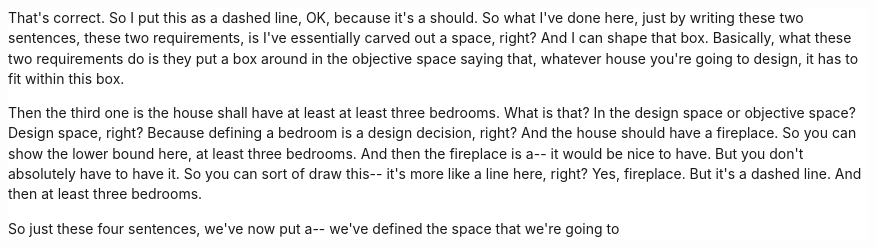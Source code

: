   <span m='868130'>That's</span> <span m='868220'>correct.</span> <span m='868700'>So</span>
  <span m='869550'>I</span> <span m='869620'>put</span> <span m='869930'>this</span>
  <span m='870110'>as</span> <span m='870260'>a</span> <span m='870320'>dashed</span>
  <span m='870770'>line,</span> <span m='871160'>OK,</span> <span m='871460'>because</span>
  <span m='871730'>it's a</span> <span m='871910'>should.</span> <span m='873050'>So</span>
  <span m='873620'>what</span> <span m='873800'>I've</span> <span m='873950'>done</span>
  <span m='874220'>here,</span> <span m='874520'>just</span> <span m='874760'>by</span>
  <span m='875090'>writing</span> <span m='875450'>these</span> <span m='875630'>two</span>
  <span m='875810'>sentences,</span> <span m='876500'>these</span> <span m='876680'>two</span>
  <span m='876860'>requirements,</span> <span m='877520'>is</span> <span m='877670'>I've</span>
  <span m='877790'>essentially</span> <span m='878810'>carved</span> <span m='879200'>out</span>
  <span m='879560'>a</span> <span m='879650'>space,</span> <span m='880340'>right?</span>
  <span m='880600'>And</span> <span m='880730'>I</span> <span m='880790'>can</span>
  <span m='880970'>shape</span> <span m='881300'>that</span> <span m='881510'>box.</span>
  <span m='882740'>Basically,</span> <span m='883430'>what</span> <span m='883610'>these</span>
  <span m='883820'>two</span> <span m='883970'>requirements</span> <span m='884600'>do</span>
  <span m='884850'>is</span> <span m='885080'>they</span> <span m='885230'>put</span>
  <span m='885500'>a</span> <span m='885650'>box</span> <span m='886100'>around</span>
  <span m='887140'>in</span> <span m='887270'>the</span> <span m='887470'>objective</span>
  <span m='887870'>space</span> <span m='888860'>saying</span> <span m='889310'>that,</span>
  <span m='889580'>whatever</span> <span m='889970'>house</span> <span m='890390'>you're</span>
  <span m='890540'>going</span> <span m='890660'>to</span> <span m='890750'>design,</span>
  <span m='891770'>it</span> <span m='891860'>has</span> <span m='892040'>to</span>
  <span m='892190'>fit</span> <span m='892550'>within</span> <span m='893600'>this</span>
  <span m='893810'>box.</span> </p><p><span m='895310'>Then</span> <span m='896030'>the</span>
  <span m='896150'>third</span> <span m='896420'>one</span> <span m='896630'>is</span>
  <span m='896810'>the</span> <span m='896930'>house</span> <span m='897290'>shall</span>
  <span m='897680'>have</span> <span m='898070'>at</span> <span m='898220'>least</span>
  <span m='898820'>at</span> <span m='898970'>least</span> <span m='899420'>three</span>
  <span m='899660'>bedrooms.</span> <span m='901000'>What</span> <span m='901430'>is</span>
  <span m='901550'>that?</span> <span m='901940'>In</span> <span m='902090'>the</span>
  <span m='902270'>design</span> <span m='902630'>space</span> <span m='902960'>or</span>
  <span m='903020'>objective</span> <span m='903440'>space?</span> <span m='905390'>Design</span>
  <span m='905780'>space,</span> <span m='906200'>right?</span> <span m='906440'>Because</span>
  <span m='907290'>defining</span> <span m='908210'>a</span> <span m='908330'>bedroom</span>
  <span m='908930'>is</span> <span m='909050'>a</span> <span m='909110'>design</span>
  <span m='909560'>decision,</span> <span m='910250'>right?</span> <span m='911840'>And</span>
  <span m='912830'>the</span> <span m='912980'>house</span> <span m='913570'>should</span>
  <span m='913750'>have</span> <span m='914060'>a</span> <span m='914210'>fireplace.</span>
  <span m='915410'>So</span> <span m='915590'>you</span> <span m='915680'>can</span>
  <span m='915800'>show</span> <span m='916820'>the</span> <span m='916910'>lower</span>
  <span m='917210'>bound</span> <span m='917510'>here,</span> <span m='917780'>at</span>
  <span m='917900'>least</span> <span m='918200'>three</span> <span m='918410'>bedrooms.</span>
  <span m='919700'>And</span> <span m='919850'>then</span> <span m='920930'>the</span>
  <span m='921020'>fireplace</span> <span m='921890'>is a--</span> <span m='923540'>it</span>
  <span m='923720'>would</span> <span m='923870'>be</span> <span m='923960'>nice</span>
  <span m='924260'>to</span> <span m='924380'>have.</span> <span m='924680'>But</span>
  <span m='924950'>you</span> <span m='925010'>don't</span> <span m='925640'>absolutely</span>
  <span m='926180'>have</span> <span m='926360'>to</span> <span m='926480'>have</span>
  <span m='926750'>it.</span> <span m='927290'>So</span> <span m='927570'>you</span>
  <span m='927860'>can</span> <span m='928040'>sort</span> <span m='928250'>of</span>
  <span m='928320'>draw</span> <span m='928590'>this--</span> <span m='929260'>it's</span>
  <span m='929510'>more</span> <span m='929690'>like</span> <span m='929870'>a</span>
  <span m='929930'>line</span> <span m='930380'>here,</span> <span m='930680'>right?</span>
  <span m='931010'>Yes,</span> <span m='931400'>fireplace.</span> <span m='932710'>But</span>
  <span m='932870'>it's</span> <span m='933020'>a</span> <span m='933080'>dashed</span>
  <span m='933470'>line.</span> <span m='934280'>And</span> <span m='934400'>then</span>
  <span m='934610'>at</span> <span m='934760'>least</span> <span m='934970'>three</span>
  <span m='935180'>bedrooms.</span> </p><p><span m='936580'>So</span> <span m='936770'>just</span>
  <span m='936980'>these</span> <span m='937190'>four</span> <span m='937460'>sentences,</span>
  <span m='938150'>we've</span> <span m='938330'>now</span> <span m='939230'>put</span>
  <span m='939470'>a--</span> <span m='940360'>we've</span> <span m='940840'>defined</span>
  <span m='941360'>the</span> <span m='941450'>space</span> <span m='942200'>that</span>
  <span m='942350'>we're</span> <span m='942500'>going</span> <span m='942620'>to</span>